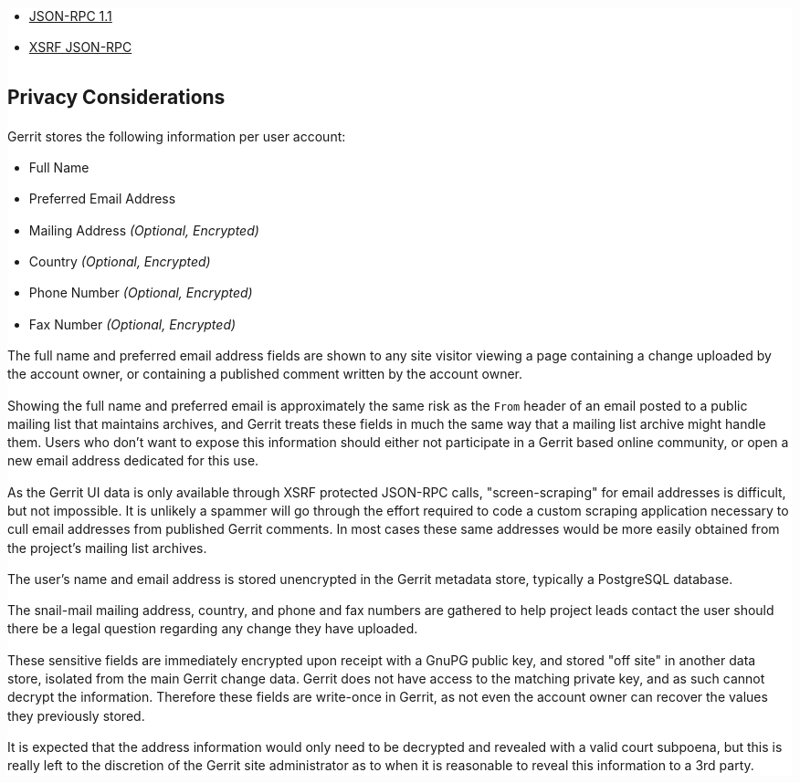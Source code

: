   - [JSON-RPC 1.1](http://json-rpc.org/wd/JSON-RPC-1-1-WD-20060807.html)

  - [XSRF
    JSON-RPC](http://code.google.com/p/gerrit/source/browse/README?repo=gwtjsonrpc&name=master)

## Privacy Considerations

Gerrit stores the following information per user account:

  - Full Name

  - Preferred Email Address

  - Mailing Address *(Optional, Encrypted)*

  - Country *(Optional, Encrypted)*

  - Phone Number *(Optional, Encrypted)*

  - Fax Number *(Optional, Encrypted)*

The full name and preferred email address fields are shown to any site
visitor viewing a page containing a change uploaded by the account
owner, or containing a published comment written by the account owner.

Showing the full name and preferred email is approximately the same risk
as the `From` header of an email posted to a public mailing list that
maintains archives, and Gerrit treats these fields in much the same way
that a mailing list archive might handle them. Users who don’t want to
expose this information should either not participate in a Gerrit based
online community, or open a new email address dedicated for this use.

As the Gerrit UI data is only available through XSRF protected JSON-RPC
calls, "screen-scraping" for email addresses is difficult, but not
impossible. It is unlikely a spammer will go through the effort required
to code a custom scraping application necessary to cull email addresses
from published Gerrit comments. In most cases these same addresses would
be more easily obtained from the project’s mailing list archives.

The user’s name and email address is stored unencrypted in the Gerrit
metadata store, typically a PostgreSQL database.

The snail-mail mailing address, country, and phone and fax numbers are
gathered to help project leads contact the user should there be a legal
question regarding any change they have uploaded.

These sensitive fields are immediately encrypted upon receipt with a
GnuPG public key, and stored "off site" in another data store, isolated
from the main Gerrit change data. Gerrit does not have access to the
matching private key, and as such cannot decrypt the information.
Therefore these fields are write-once in Gerrit, as not even the account
owner can recover the values they previously stored.

It is expected that the address information would only need to be
decrypted and revealed with a valid court subpoena, but this is really
left to the discretion of the Gerrit site administrator as to when it is
reasonable to reveal this information to a 3rd party.
